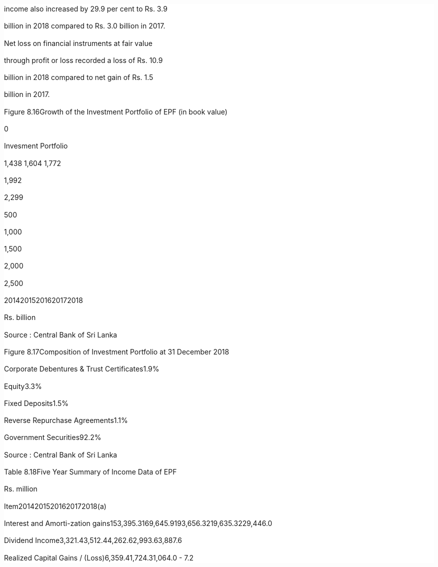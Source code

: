 income also increased by 29.9 per cent to Rs. 3.9

billion in 2018 compared to Rs. 3.0 billion in 2017.

Net loss on financial instruments at fair value

through profit or loss recorded a loss of Rs. 10.9

billion in 2018 compared to net gain of Rs. 1.5

billion in 2017.

Figure 8.16Growth of the Investment Portfolio of EPF (in book value)

0

Invesment Portfolio

1,438 1,604 1,772

1,992

2,299

500

1,000

1,500

2,000

2,500

20142015201620172018

Rs. billion

Source : Central Bank of Sri Lanka

Figure 8.17Composition of Investment Portfolio at 31 December 2018

Corporate Debentures & Trust Certificates1.9%

Equity3.3%

Fixed Deposits1.5%

Reverse Repurchase Agreements1.1%

Government Securities92.2%

Source : Central Bank of Sri Lanka

Table 8.18Five Year Summary of Income Data of EPF

Rs. million

Item20142015201620172018(a)

Interest and Amorti-zation gains153,395.3169,645.9193,656.3219,635.3229,446.0

Dividend Income3,321.43,512.44,262.62,993.63,887.6

Realized Capital Gains / (Loss)6,359.41,724.31,064.0 - 7.2
